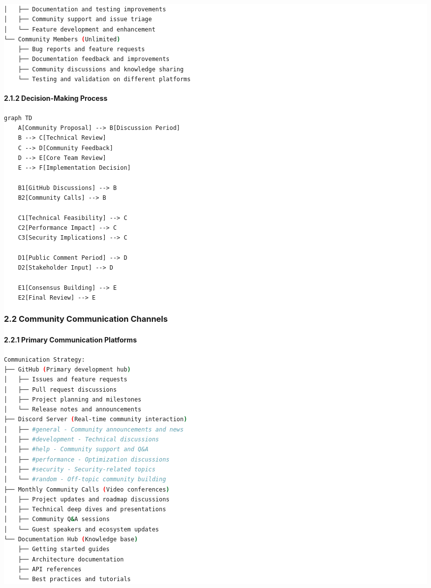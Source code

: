 ```bash
│   ├── Documentation and testing improvements
│   ├── Community support and issue triage
│   └── Feature development and enhancement
└── Community Members (Unlimited)
    ├── Bug reports and feature requests
    ├── Documentation feedback and improvements
    ├── Community discussions and knowledge sharing
    └── Testing and validation on different platforms
```

#### 2.1.2 Decision-Making Process
```mermaid
graph TD
    A[Community Proposal] --> B[Discussion Period]
    B --> C[Technical Review]
    C --> D[Community Feedback]
    D --> E[Core Team Review]
    E --> F[Implementation Decision]
    
    B1[GitHub Discussions] --> B
    B2[Community Calls] --> B
    
    C1[Technical Feasibility] --> C
    C2[Performance Impact] --> C
    C3[Security Implications] --> C
    
    D1[Public Comment Period] --> D
    D2[Stakeholder Input] --> D
    
    E1[Consensus Building] --> E
    E2[Final Review] --> E
```

### 2.2 Community Communication Channels

#### 2.2.1 Primary Communication Platforms
```bash
Communication Strategy:
├── GitHub (Primary development hub)
│   ├── Issues and feature requests
│   ├── Pull request discussions
│   ├── Project planning and milestones
│   └── Release notes and announcements
├── Discord Server (Real-time community interaction)
│   ├── #general - Community announcements and news
│   ├── #development - Technical discussions
│   ├── #help - Community support and Q&A
│   ├── #performance - Optimization discussions
│   ├── #security - Security-related topics
│   └── #random - Off-topic community building
├── Monthly Community Calls (Video conferences)
│   ├── Project updates and roadmap discussions
│   ├── Technical deep dives and presentations
│   ├── Community Q&A sessions
│   └── Guest speakers and ecosystem updates
└── Documentation Hub (Knowledge base)
    ├── Getting started guides
    ├── Architecture documentation
    ├── API references
    └── Best practices and tutorials
```
